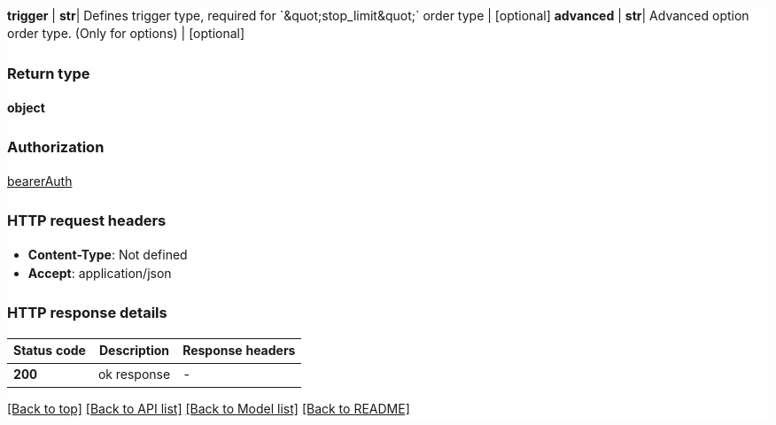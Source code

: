  **trigger** | **str**| Defines trigger type, required for &#x60;\&quot;stop_limit\&quot;&#x60; order type | [optional] 
 **advanced** | **str**| Advanced option order type. (Only for options) | [optional] 

### Return type

**object**

### Authorization

[bearerAuth](../README.md#bearerAuth)

### HTTP request headers

 - **Content-Type**: Not defined
 - **Accept**: application/json

### HTTP response details
| Status code | Description | Response headers |
|-------------|-------------|------------------|
**200** | ok response |  -  |

[[Back to top]](#) [[Back to API list]](../README.md#documentation-for-api-endpoints) [[Back to Model list]](../README.md#documentation-for-models) [[Back to README]](../README.md)

